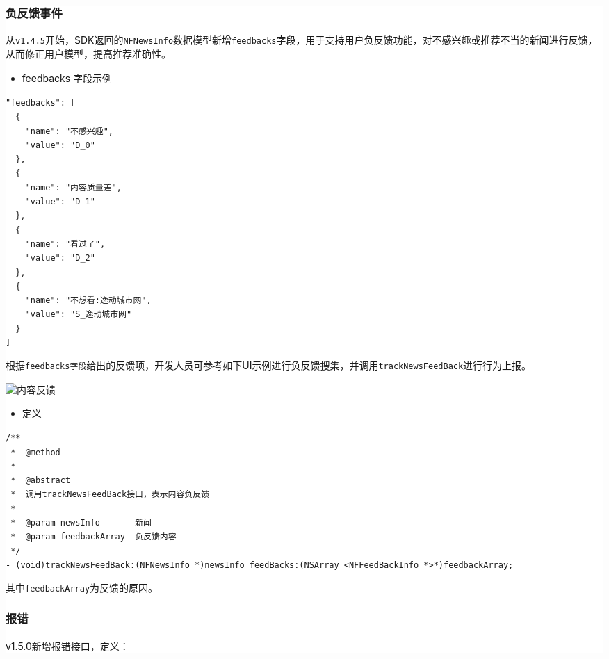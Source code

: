 
### 负反馈事件

从`v1.4.5`开始，SDK返回的`NFNewsInfo`数据模型新增`feedbacks`字段，用于支持用户负反馈功能，对不感兴趣或推荐不当的新闻进行反馈，从而修正用户模型，提高推荐准确性。
- feedbacks 字段示例

```objc
"feedbacks": [
  {
    "name": "不感兴趣",
    "value": "D_0"
  },
  {
    "name": "内容质量差",
    "value": "D_1"
  },
  {
    "name": "看过了",
    "value": "D_2"
  },
  {
    "name": "不想看:逸动城市网",
    "value": "S_逸动城市网"
  }
]

```
根据`feedbacks字段`给出的反馈项，开发人员可参考如下UI示例进行负反馈搜集，并调用`trackNewsFeedBack`进行行为上报。

 ![内容反馈](http://nos.netease.com/knowledge/f7be0108-4554-4256-88ce-562070794ca6) 

- 定义

```objc
/**
 *  @method
 *
 *  @abstract
 *  调用trackNewsFeedBack接口，表示内容负反馈
 *
 *  @param newsInfo       新闻
 *  @param feedbackArray  负反馈内容
 */
- (void)trackNewsFeedBack:(NFNewsInfo *)newsInfo feedBacks:(NSArray <NFFeedBackInfo *>*)feedbackArray;
```

其中`feedbackArray`为反馈的原因。



### 报错

v1.5.0新增报错接口，定义：
